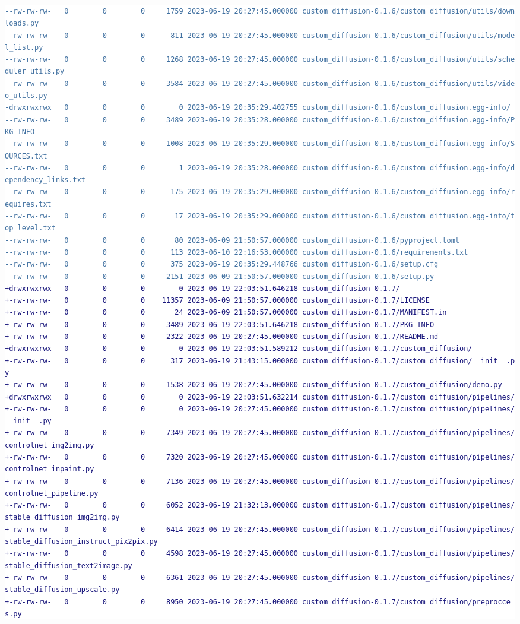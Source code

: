 ```diff
--rw-rw-rw-   0        0        0     1759 2023-06-19 20:27:45.000000 custom_diffusion-0.1.6/custom_diffusion/utils/downloads.py
--rw-rw-rw-   0        0        0      811 2023-06-19 20:27:45.000000 custom_diffusion-0.1.6/custom_diffusion/utils/model_list.py
--rw-rw-rw-   0        0        0     1268 2023-06-19 20:27:45.000000 custom_diffusion-0.1.6/custom_diffusion/utils/scheduler_utils.py
--rw-rw-rw-   0        0        0     3584 2023-06-19 20:27:45.000000 custom_diffusion-0.1.6/custom_diffusion/utils/video_utils.py
-drwxrwxrwx   0        0        0        0 2023-06-19 20:35:29.402755 custom_diffusion-0.1.6/custom_diffusion.egg-info/
--rw-rw-rw-   0        0        0     3489 2023-06-19 20:35:28.000000 custom_diffusion-0.1.6/custom_diffusion.egg-info/PKG-INFO
--rw-rw-rw-   0        0        0     1008 2023-06-19 20:35:29.000000 custom_diffusion-0.1.6/custom_diffusion.egg-info/SOURCES.txt
--rw-rw-rw-   0        0        0        1 2023-06-19 20:35:28.000000 custom_diffusion-0.1.6/custom_diffusion.egg-info/dependency_links.txt
--rw-rw-rw-   0        0        0      175 2023-06-19 20:35:29.000000 custom_diffusion-0.1.6/custom_diffusion.egg-info/requires.txt
--rw-rw-rw-   0        0        0       17 2023-06-19 20:35:29.000000 custom_diffusion-0.1.6/custom_diffusion.egg-info/top_level.txt
--rw-rw-rw-   0        0        0       80 2023-06-09 21:50:57.000000 custom_diffusion-0.1.6/pyproject.toml
--rw-rw-rw-   0        0        0      113 2023-06-10 22:16:53.000000 custom_diffusion-0.1.6/requirements.txt
--rw-rw-rw-   0        0        0      375 2023-06-19 20:35:29.448766 custom_diffusion-0.1.6/setup.cfg
--rw-rw-rw-   0        0        0     2151 2023-06-09 21:50:57.000000 custom_diffusion-0.1.6/setup.py
+drwxrwxrwx   0        0        0        0 2023-06-19 22:03:51.646218 custom_diffusion-0.1.7/
+-rw-rw-rw-   0        0        0    11357 2023-06-09 21:50:57.000000 custom_diffusion-0.1.7/LICENSE
+-rw-rw-rw-   0        0        0       24 2023-06-09 21:50:57.000000 custom_diffusion-0.1.7/MANIFEST.in
+-rw-rw-rw-   0        0        0     3489 2023-06-19 22:03:51.646218 custom_diffusion-0.1.7/PKG-INFO
+-rw-rw-rw-   0        0        0     2322 2023-06-19 20:27:45.000000 custom_diffusion-0.1.7/README.md
+drwxrwxrwx   0        0        0        0 2023-06-19 22:03:51.589212 custom_diffusion-0.1.7/custom_diffusion/
+-rw-rw-rw-   0        0        0      317 2023-06-19 21:43:15.000000 custom_diffusion-0.1.7/custom_diffusion/__init__.py
+-rw-rw-rw-   0        0        0     1538 2023-06-19 20:27:45.000000 custom_diffusion-0.1.7/custom_diffusion/demo.py
+drwxrwxrwx   0        0        0        0 2023-06-19 22:03:51.632214 custom_diffusion-0.1.7/custom_diffusion/pipelines/
+-rw-rw-rw-   0        0        0        0 2023-06-19 20:27:45.000000 custom_diffusion-0.1.7/custom_diffusion/pipelines/__init__.py
+-rw-rw-rw-   0        0        0     7349 2023-06-19 20:27:45.000000 custom_diffusion-0.1.7/custom_diffusion/pipelines/controlnet_img2img.py
+-rw-rw-rw-   0        0        0     7320 2023-06-19 20:27:45.000000 custom_diffusion-0.1.7/custom_diffusion/pipelines/controlnet_inpaint.py
+-rw-rw-rw-   0        0        0     7136 2023-06-19 20:27:45.000000 custom_diffusion-0.1.7/custom_diffusion/pipelines/controlnet_pipeline.py
+-rw-rw-rw-   0        0        0     6052 2023-06-19 21:32:13.000000 custom_diffusion-0.1.7/custom_diffusion/pipelines/stable_diffusion_img2img.py
+-rw-rw-rw-   0        0        0     6414 2023-06-19 20:27:45.000000 custom_diffusion-0.1.7/custom_diffusion/pipelines/stable_diffusion_instruct_pix2pix.py
+-rw-rw-rw-   0        0        0     4598 2023-06-19 20:27:45.000000 custom_diffusion-0.1.7/custom_diffusion/pipelines/stable_diffusion_text2image.py
+-rw-rw-rw-   0        0        0     6361 2023-06-19 20:27:45.000000 custom_diffusion-0.1.7/custom_diffusion/pipelines/stable_diffusion_upscale.py
+-rw-rw-rw-   0        0        0     8950 2023-06-19 20:27:45.000000 custom_diffusion-0.1.7/custom_diffusion/preprocces.py
```